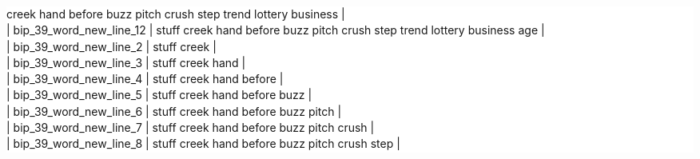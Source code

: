 creek
hand
before
buzz
pitch
crush
step
trend
lottery
business |  
| bip_39_word_new_line_12 | stuff
creek
hand
before
buzz
pitch
crush
step
trend
lottery
business
age |  
| bip_39_word_new_line_2 | stuff
creek |  
| bip_39_word_new_line_3 | stuff
creek
hand |  
| bip_39_word_new_line_4 | stuff
creek
hand
before |  
| bip_39_word_new_line_5 | stuff
creek
hand
before
buzz |  
| bip_39_word_new_line_6 | stuff
creek
hand
before
buzz
pitch |  
| bip_39_word_new_line_7 | stuff
creek
hand
before
buzz
pitch
crush |  
| bip_39_word_new_line_8 | stuff
creek
hand
before
buzz
pitch
crush
step |  